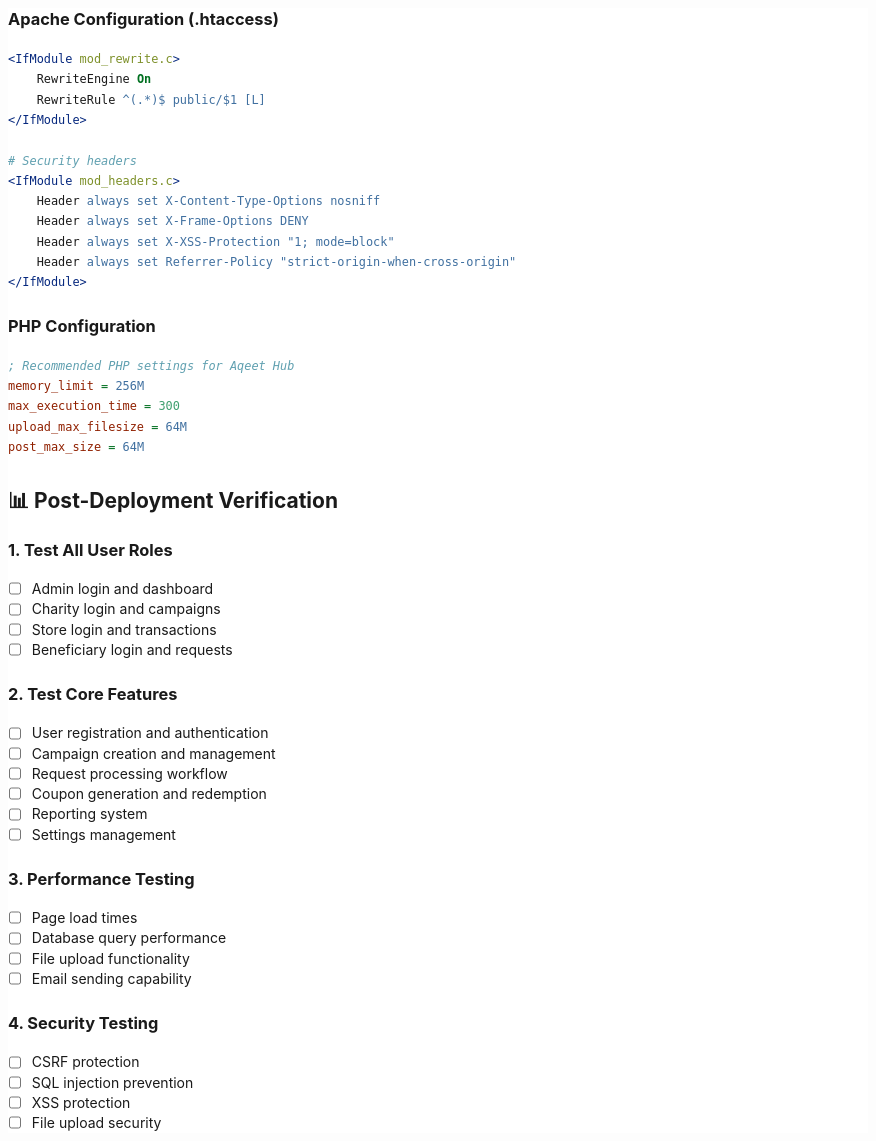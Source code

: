 ### **Apache Configuration (.htaccess)**
```apache
<IfModule mod_rewrite.c>
    RewriteEngine On
    RewriteRule ^(.*)$ public/$1 [L]
</IfModule>

# Security headers
<IfModule mod_headers.c>
    Header always set X-Content-Type-Options nosniff
    Header always set X-Frame-Options DENY
    Header always set X-XSS-Protection "1; mode=block"
    Header always set Referrer-Policy "strict-origin-when-cross-origin"
</IfModule>
```

### **PHP Configuration**
```ini
; Recommended PHP settings for Aqeet Hub
memory_limit = 256M
max_execution_time = 300
upload_max_filesize = 64M
post_max_size = 64M
```

## 📊 Post-Deployment Verification

### 1. **Test All User Roles**
- [ ] Admin login and dashboard
- [ ] Charity login and campaigns
- [ ] Store login and transactions
- [ ] Beneficiary login and requests

### 2. **Test Core Features**
- [ ] User registration and authentication
- [ ] Campaign creation and management
- [ ] Request processing workflow
- [ ] Coupon generation and redemption
- [ ] Reporting system
- [ ] Settings management

### 3. **Performance Testing**
- [ ] Page load times
- [ ] Database query performance
- [ ] File upload functionality
- [ ] Email sending capability

### 4. **Security Testing**
- [ ] CSRF protection
- [ ] SQL injection prevention
- [ ] XSS protection
- [ ] File upload security
